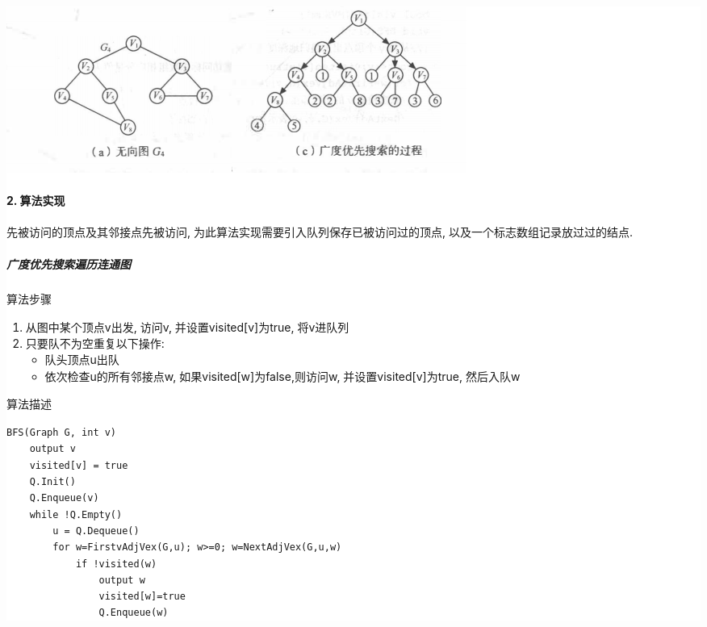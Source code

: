 ![image-20200909142402978](../img/image-20200909142402978.png)![image-20200909142417652](../img/image-20200909142417652.png)

#### 2. 算法实现

先被访问的顶点及其邻接点先被访问, 为此算法实现需要引入队列保存已被访问过的顶点, 以及一个标志数组记录放过过的结点.

##### 广度优先搜索遍历连通图

算法步骤

1. 从图中某个顶点v出发, 访问v, 并设置visited[v]为true, 将v进队列
2. 只要队不为空重复以下操作:
   - 队头顶点u出队
   - 依次检查u的所有邻接点w, 如果visited[w]为false,则访问w, 并设置visited[v]为true, 然后入队w

算法描述

```
BFS(Graph G, int v)
	output v
	visited[v] = true
	Q.Init()
	Q.Enqueue(v)
	while !Q.Empty()
		u = Q.Dequeue()
		for w=FirstvAdjVex(G,u); w>=0; w=NextAdjVex(G,u,w)
			if !visited(w)
				output w
				visited[w]=true
				Q.Enqueue(w)
```
